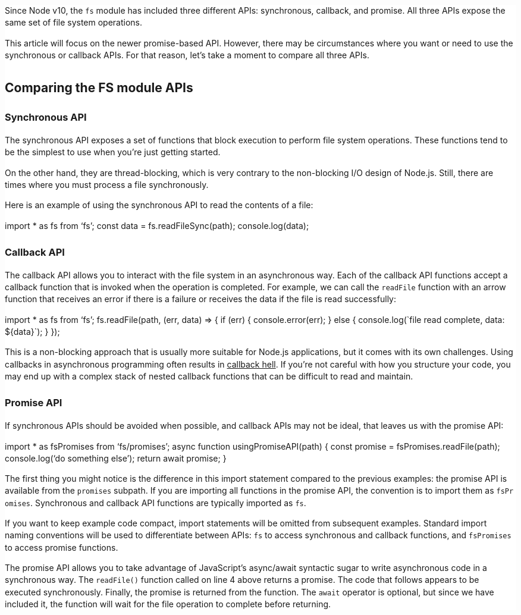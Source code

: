 Since Node v10, the `fs` module has included three different APIs: synchronous, callback, and promise. All three APIs expose the same set of file system operations.

This article will focus on the newer promise-based API. However, there may be circumstances where you want or need to use the synchronous or callback APIs. For that reason, let’s take a moment to compare all three APIs.

Comparing the FS module APIs
----------------------------

### Synchronous API

The synchronous API exposes a set of functions that block execution to perform file system operations. These functions tend to be the simplest to use when you’re just getting started.

On the other hand, they are thread-blocking, which is very contrary to the non-blocking I/O design of Node.js. Still, there are times where you must process a file synchronously.

Here is an example of using the synchronous API to read the contents of a file:

import \* as fs from ‘fs’; const data = fs.readFileSync(path); console.log(data);

### Callback API

The callback API allows you to interact with the file system in an asynchronous way. Each of the callback API functions accept a callback function that is invoked when the operation is completed. For example, we can call the `readFile` function with an arrow function that receives an error if there is a failure or receives the data if the file is read successfully:

import \* as fs from ‘fs’; fs.readFile(path, (err, data) =&gt; { if (err) { console.error(err); } else { console.log(\`file read complete, data: ${data}\`); } });

This is a non-blocking approach that is usually more suitable for Node.js applications, but it comes with its own challenges. Using callbacks in asynchronous programming often results in [callback hell](http://callbackhell.com/). If you’re not careful with how you structure your code, you may end up with a complex stack of nested callback functions that can be difficult to read and maintain.

### Promise API

If synchronous APIs should be avoided when possible, and callback APIs may not be ideal, that leaves us with the promise API:

import \* as fsPromises from ‘fs/promises’; async function usingPromiseAPI(path) { const promise = fsPromises.readFile(path); console.log(‘do something else’); return await promise; }

The first thing you might notice is the difference in this import statement compared to the previous examples: the promise API is available from the `promises` subpath. If you are importing all functions in the promise API, the convention is to import them as `fsPromises`. Synchronous and callback API functions are typically imported as `fs`.

If you want to keep example code compact, import statements will be omitted from subsequent examples. Standard import naming conventions will be used to differentiate between APIs: `fs` to access synchronous and callback functions, and `fsPromises` to access promise functions.

The promise API allows you to take advantage of JavaScript’s async/await syntactic sugar to write asynchronous code in a synchronous way. The `readFile()` function called on line 4 above returns a promise. The code that follows appears to be executed synchronously. Finally, the promise is returned from the function. The `await` operator is optional, but since we have included it, the function will wait for the file operation to complete before returning.
